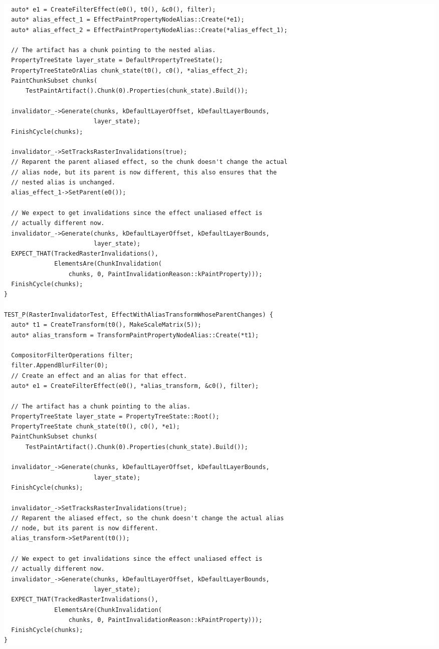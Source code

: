 ```
  auto* e1 = CreateFilterEffect(e0(), t0(), &c0(), filter);
  auto* alias_effect_1 = EffectPaintPropertyNodeAlias::Create(*e1);
  auto* alias_effect_2 = EffectPaintPropertyNodeAlias::Create(*alias_effect_1);

  // The artifact has a chunk pointing to the nested alias.
  PropertyTreeState layer_state = DefaultPropertyTreeState();
  PropertyTreeStateOrAlias chunk_state(t0(), c0(), *alias_effect_2);
  PaintChunkSubset chunks(
      TestPaintArtifact().Chunk(0).Properties(chunk_state).Build());

  invalidator_->Generate(chunks, kDefaultLayerOffset, kDefaultLayerBounds,
                         layer_state);
  FinishCycle(chunks);

  invalidator_->SetTracksRasterInvalidations(true);
  // Reparent the parent aliased effect, so the chunk doesn't change the actual
  // alias node, but its parent is now different, this also ensures that the
  // nested alias is unchanged.
  alias_effect_1->SetParent(e0());

  // We expect to get invalidations since the effect unaliased effect is
  // actually different now.
  invalidator_->Generate(chunks, kDefaultLayerOffset, kDefaultLayerBounds,
                         layer_state);
  EXPECT_THAT(TrackedRasterInvalidations(),
              ElementsAre(ChunkInvalidation(
                  chunks, 0, PaintInvalidationReason::kPaintProperty)));
  FinishCycle(chunks);
}

TEST_P(RasterInvalidatorTest, EffectWithAliasTransformWhoseParentChanges) {
  auto* t1 = CreateTransform(t0(), MakeScaleMatrix(5));
  auto* alias_transform = TransformPaintPropertyNodeAlias::Create(*t1);

  CompositorFilterOperations filter;
  filter.AppendBlurFilter(0);
  // Create an effect and an alias for that effect.
  auto* e1 = CreateFilterEffect(e0(), *alias_transform, &c0(), filter);

  // The artifact has a chunk pointing to the alias.
  PropertyTreeState layer_state = PropertyTreeState::Root();
  PropertyTreeState chunk_state(t0(), c0(), *e1);
  PaintChunkSubset chunks(
      TestPaintArtifact().Chunk(0).Properties(chunk_state).Build());

  invalidator_->Generate(chunks, kDefaultLayerOffset, kDefaultLayerBounds,
                         layer_state);
  FinishCycle(chunks);

  invalidator_->SetTracksRasterInvalidations(true);
  // Reparent the aliased effect, so the chunk doesn't change the actual alias
  // node, but its parent is now different.
  alias_transform->SetParent(t0());

  // We expect to get invalidations since the effect unaliased effect is
  // actually different now.
  invalidator_->Generate(chunks, kDefaultLayerOffset, kDefaultLayerBounds,
                         layer_state);
  EXPECT_THAT(TrackedRasterInvalidations(),
              ElementsAre(ChunkInvalidation(
                  chunks, 0, PaintInvalidationReason::kPaintProperty)));
  FinishCycle(chunks);
}
```